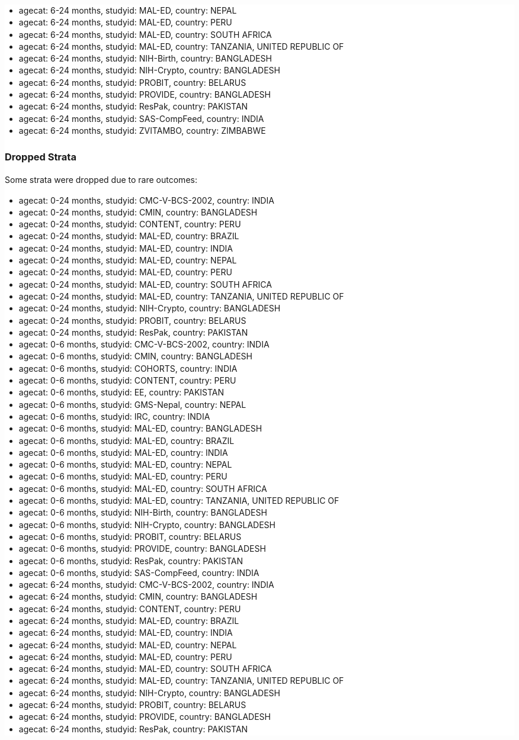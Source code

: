* agecat: 6-24 months, studyid: MAL-ED, country: NEPAL
* agecat: 6-24 months, studyid: MAL-ED, country: PERU
* agecat: 6-24 months, studyid: MAL-ED, country: SOUTH AFRICA
* agecat: 6-24 months, studyid: MAL-ED, country: TANZANIA, UNITED REPUBLIC OF
* agecat: 6-24 months, studyid: NIH-Birth, country: BANGLADESH
* agecat: 6-24 months, studyid: NIH-Crypto, country: BANGLADESH
* agecat: 6-24 months, studyid: PROBIT, country: BELARUS
* agecat: 6-24 months, studyid: PROVIDE, country: BANGLADESH
* agecat: 6-24 months, studyid: ResPak, country: PAKISTAN
* agecat: 6-24 months, studyid: SAS-CompFeed, country: INDIA
* agecat: 6-24 months, studyid: ZVITAMBO, country: ZIMBABWE

### Dropped Strata

Some strata were dropped due to rare outcomes:

* agecat: 0-24 months, studyid: CMC-V-BCS-2002, country: INDIA
* agecat: 0-24 months, studyid: CMIN, country: BANGLADESH
* agecat: 0-24 months, studyid: CONTENT, country: PERU
* agecat: 0-24 months, studyid: MAL-ED, country: BRAZIL
* agecat: 0-24 months, studyid: MAL-ED, country: INDIA
* agecat: 0-24 months, studyid: MAL-ED, country: NEPAL
* agecat: 0-24 months, studyid: MAL-ED, country: PERU
* agecat: 0-24 months, studyid: MAL-ED, country: SOUTH AFRICA
* agecat: 0-24 months, studyid: MAL-ED, country: TANZANIA, UNITED REPUBLIC OF
* agecat: 0-24 months, studyid: NIH-Crypto, country: BANGLADESH
* agecat: 0-24 months, studyid: PROBIT, country: BELARUS
* agecat: 0-24 months, studyid: ResPak, country: PAKISTAN
* agecat: 0-6 months, studyid: CMC-V-BCS-2002, country: INDIA
* agecat: 0-6 months, studyid: CMIN, country: BANGLADESH
* agecat: 0-6 months, studyid: COHORTS, country: INDIA
* agecat: 0-6 months, studyid: CONTENT, country: PERU
* agecat: 0-6 months, studyid: EE, country: PAKISTAN
* agecat: 0-6 months, studyid: GMS-Nepal, country: NEPAL
* agecat: 0-6 months, studyid: IRC, country: INDIA
* agecat: 0-6 months, studyid: MAL-ED, country: BANGLADESH
* agecat: 0-6 months, studyid: MAL-ED, country: BRAZIL
* agecat: 0-6 months, studyid: MAL-ED, country: INDIA
* agecat: 0-6 months, studyid: MAL-ED, country: NEPAL
* agecat: 0-6 months, studyid: MAL-ED, country: PERU
* agecat: 0-6 months, studyid: MAL-ED, country: SOUTH AFRICA
* agecat: 0-6 months, studyid: MAL-ED, country: TANZANIA, UNITED REPUBLIC OF
* agecat: 0-6 months, studyid: NIH-Birth, country: BANGLADESH
* agecat: 0-6 months, studyid: NIH-Crypto, country: BANGLADESH
* agecat: 0-6 months, studyid: PROBIT, country: BELARUS
* agecat: 0-6 months, studyid: PROVIDE, country: BANGLADESH
* agecat: 0-6 months, studyid: ResPak, country: PAKISTAN
* agecat: 0-6 months, studyid: SAS-CompFeed, country: INDIA
* agecat: 6-24 months, studyid: CMC-V-BCS-2002, country: INDIA
* agecat: 6-24 months, studyid: CMIN, country: BANGLADESH
* agecat: 6-24 months, studyid: CONTENT, country: PERU
* agecat: 6-24 months, studyid: MAL-ED, country: BRAZIL
* agecat: 6-24 months, studyid: MAL-ED, country: INDIA
* agecat: 6-24 months, studyid: MAL-ED, country: NEPAL
* agecat: 6-24 months, studyid: MAL-ED, country: PERU
* agecat: 6-24 months, studyid: MAL-ED, country: SOUTH AFRICA
* agecat: 6-24 months, studyid: MAL-ED, country: TANZANIA, UNITED REPUBLIC OF
* agecat: 6-24 months, studyid: NIH-Crypto, country: BANGLADESH
* agecat: 6-24 months, studyid: PROBIT, country: BELARUS
* agecat: 6-24 months, studyid: PROVIDE, country: BANGLADESH
* agecat: 6-24 months, studyid: ResPak, country: PAKISTAN
